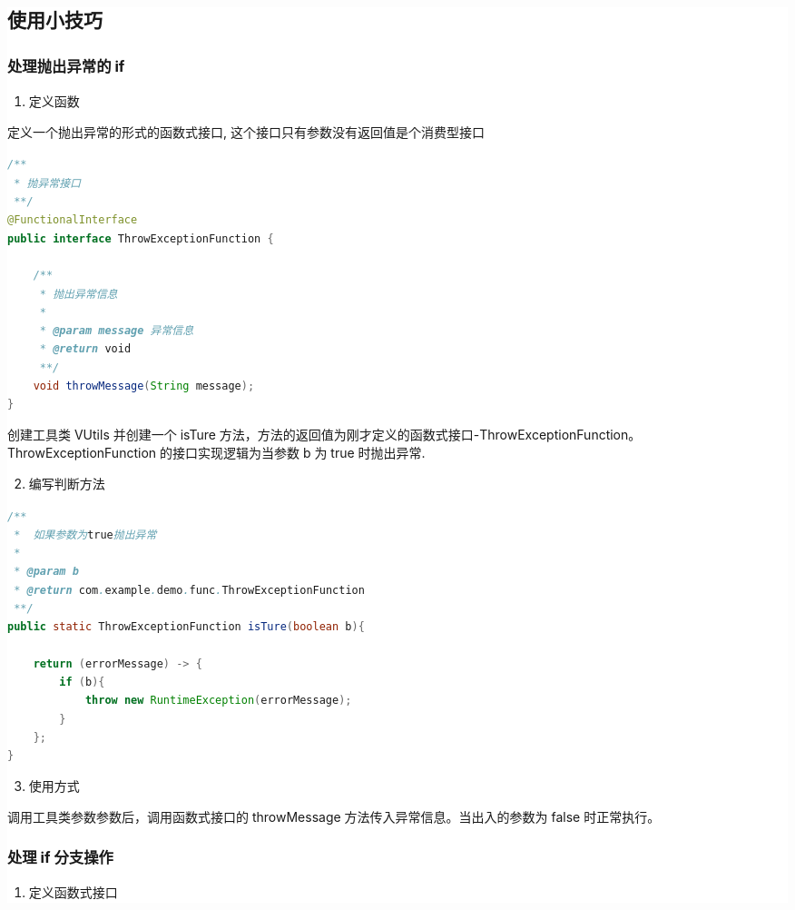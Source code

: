 ## 使用小技巧

### 处理抛出异常的 if

1. 定义函数

定义一个抛出异常的形式的函数式接口, 这个接口只有参数没有返回值是个消费型接口

```java
/**
 * 抛异常接口
 **/
@FunctionalInterface
public interface ThrowExceptionFunction {

    /**
     * 抛出异常信息
     *
     * @param message 异常信息
     * @return void
     **/
    void throwMessage(String message);
}
```

创建工具类 VUtils 并创建一个 isTure 方法，方法的返回值为刚才定义的函数式接口-ThrowExceptionFunction。ThrowExceptionFunction 的接口实现逻辑为当参数 b 为 true 时抛出异常.

2. 编写判断方法

```java
/**
 *  如果参数为true抛出异常
 *
 * @param b
 * @return com.example.demo.func.ThrowExceptionFunction
 **/
public static ThrowExceptionFunction isTure(boolean b){

    return (errorMessage) -> {
        if (b){
            throw new RuntimeException(errorMessage);
        }
    };
}
```

3. 使用方式

调用工具类参数参数后，调用函数式接口的 throwMessage 方法传入异常信息。当出入的参数为 false 时正常执行。

### 处理 if 分支操作

1. 定义函数式接口
